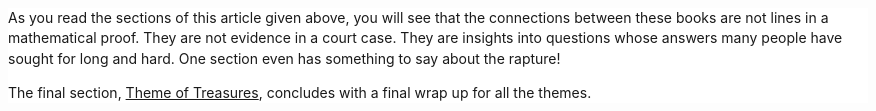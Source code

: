 As you read the sections of this article given above, you will see that the connections between these books 
are not lines in a mathematical proof. They are not evidence in a court case. They are insights into
questions whose answers many people have sought for long and hard. One section even has something to say about the rapture!

The final section, [Theme of Treasures](./theme-of-treasures.html), concludes with a final wrap up for all the themes.
